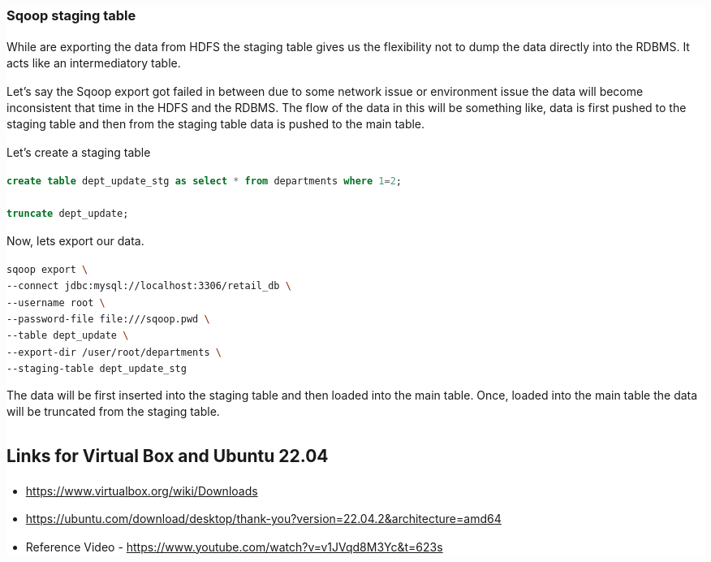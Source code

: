 ### Sqoop staging table

While are exporting the data from HDFS the staging table gives us the flexibility not to dump the data directly into the RDBMS. It acts like an intermediatory table.  

Let’s say the Sqoop export got failed in between due to some network issue or environment issue the data will become inconsistent that time in the HDFS and the RDBMS. The flow of the data in this will be something like, data is first pushed to the staging table and then from the staging table data is pushed to the main table. 

Let’s create a staging table

```sql
create table dept_update_stg as select * from departments where 1=2;

truncate dept_update;
```

Now, lets export our data.

```bash
sqoop export \
--connect jdbc:mysql://localhost:3306/retail_db \
--username root \
--password-file file:///sqoop.pwd \
--table dept_update \
--export-dir /user/root/departments \
--staging-table dept_update_stg
```

The data will be first inserted into the staging table and then loaded into the main table. Once, loaded into the main table the data will be truncated from the staging table.

## Links for Virtual Box and Ubuntu 22.04
- https://www.virtualbox.org/wiki/Downloads

- https://ubuntu.com/download/desktop/thank-you?version=22.04.2&architecture=amd64

- Reference Video - https://www.youtube.com/watch?v=v1JVqd8M3Yc&t=623s
